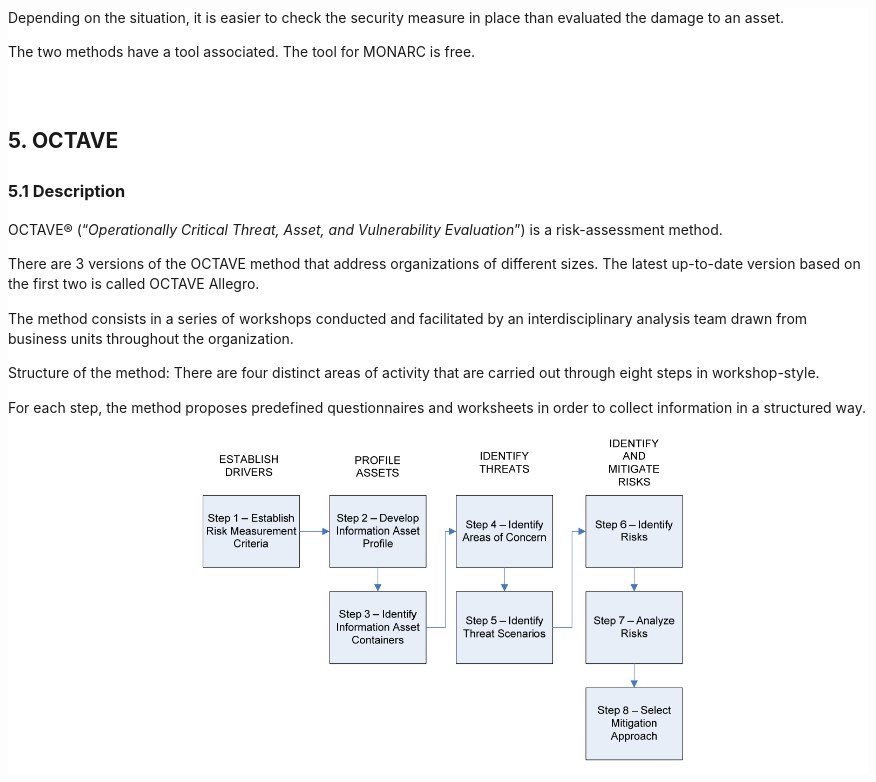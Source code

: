 Depending on the situation, it is easier to check the security measure in place than evaluated the damage to an asset.

The two methods have a tool associated. The tool for MONARC is free.

 
## 5. OCTAVE
### 5.1	Description

OCTAVE® (“_Operationally Critical Threat, Asset, and Vulnerability Evaluation_”) is a risk-assessment method.

There are 3 versions of the OCTAVE method that address organizations of different sizes. The latest up-to-date version based on the first two is called OCTAVE Allegro.

The method consists in a series of workshops conducted and facilitated by an interdisciplinary analysis team drawn from business units throughout the organization.

Structure of the method: There are four distinct areas of activity that are carried out through eight steps in workshop-style.

For each step, the method proposes predefined questionnaires and worksheets in order to collect information in a structured way.

<div align="center">
  <img src="/assets/images/comparison-of-rm/octave_1.png" width="60%">
</div>

